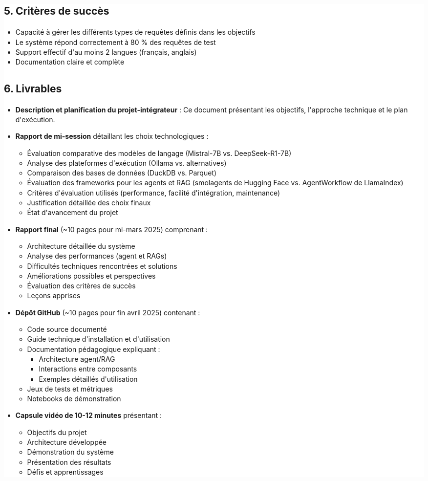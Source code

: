 ## 5. Critères de succès

- Capacité à gérer les différents types de requêtes définis dans les objectifs
- Le système répond correctement à 80&nbsp;\% des requêtes de test
- Support effectif d'au moins 2 langues (français, anglais)
- Documentation claire et complète

## 6. Livrables

- **Description et planification du projet-intégrateur** :
  Ce document présentant les objectifs, l'approche technique et le plan d'exécution.

- **Rapport de mi-session** détaillant les choix technologiques :
  - Évaluation comparative des modèles de langage (Mistral-7B vs. DeepSeek-R1-7B)
  - Analyse des plateformes d'exécution (Ollama vs. alternatives)
  - Comparaison des bases de données (DuckDB vs. Parquet)
  - Évaluation des frameworks pour les agents et RAG (smolagents de Hugging Face vs. AgentWorkflow de LlamaIndex)
  - Critères d'évaluation utilisés (performance, facilité d'intégration, maintenance)
  - Justification détaillée des choix finaux
  - État d'avancement du projet

- **Rapport final** (~10 pages pour mi-mars 2025) comprenant :
  - Architecture détaillée du système
  - Analyse des performances (agent et RAGs)
  - Difficultés techniques rencontrées et solutions
  - Améliorations possibles et perspectives
  - Évaluation des critères de succès
  - Leçons apprises

- **Dépôt GitHub** (~10 pages pour fin avril 2025) contenant :
  - Code source documenté
  - Guide technique d'installation et d'utilisation
  - Documentation pédagogique expliquant :
    - Architecture agent/RAG
    - Interactions entre composants
    - Exemples détaillés d'utilisation
  - Jeux de tests et métriques
  - Notebooks de démonstration

- **Capsule vidéo de 10-12 minutes** présentant :
  - Objectifs du projet
  - Architecture développée
  - Démonstration du système
  - Présentation des résultats
  - Défis et apprentissages
